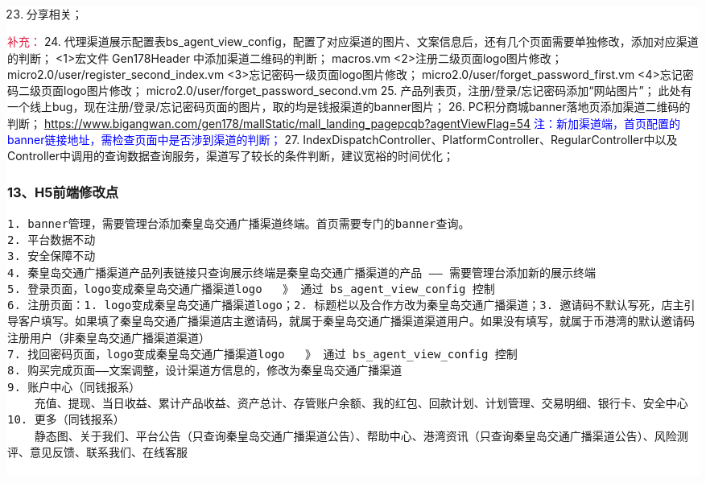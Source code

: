 23. 分享相关；

<font color=#DC143C>补充：</font>
24. 代理渠道展示配置表bs_agent_view_config，配置了对应渠道的图片、文案信息后，还有几个页面需要单独修改，添加对应渠道的判断；
<1>宏文件 Gen178Header 中添加渠道二维码的判断；
macros.vm 
<2>注册二级页面logo图片修改；
micro2.0/user/register_second_index.vm
<3>忘记密码一级页面logo图片修改；
micro2.0/user/forget_password_first.vm
<4>忘记密码二级页面logo图片修改；
micro2.0/user/forget_password_second.vm
25. 产品列表页，注册/登录/忘记密码添加“网站图片”；
此处有一个线上bug，现在注册/登录/忘记密码页面的图片，取的均是钱报渠道的banner图片；
26. PC积分商城banner落地页添加渠道二维码的判断；
https://www.bigangwan.com/gen178/mallStatic/mall_landing_pagepcqb?agentViewFlag=54
</font><font color=#0000FF>注：新加渠道端，首页配置的banner链接地址，需检查页面中是否涉到渠道的判断；</font>
27. IndexDispatchController、PlatformController、RegularController中以及Controller中调用的查询数据查询服务，渠道写了较长的条件判断，建议宽裕的时间优化；

</pre>

### 13、H5前端修改点 ###
<pre>
1. banner管理，需要管理台添加秦皇岛交通广播渠道终端。首页需要专门的banner查询。
2. 平台数据不动
3. 安全保障不动
4. 秦皇岛交通广播渠道产品列表链接只查询展示终端是秦皇岛交通广播渠道的产品 —— 需要管理台添加新的展示终端
5. 登录页面，logo变成秦皇岛交通广播渠道logo   》 通过 bs_agent_view_config 控制
6. 注册页面：1. logo变成秦皇岛交通广播渠道logo；2. 标题栏以及合作方改为秦皇岛交通广播渠道；3. 邀请码不默认写死，店主引导客户填写。如果填了秦皇岛交通广播渠道店主邀请码，就属于秦皇岛交通广播渠道渠道用户。如果没有填写，就属于币港湾的默认邀请码注册用户（非秦皇岛交通广播渠道渠道）
7. 找回密码页面，logo变成秦皇岛交通广播渠道logo   》 通过 bs_agent_view_config 控制
8. 购买完成页面——文案调整，设计渠道方信息的，修改为秦皇岛交通广播渠道
9. 账户中心（同钱报系）
	充值、提现、当日收益、累计产品收益、资产总计、存管账户余额、我的红包、回款计划、计划管理、交易明细、银行卡、安全中心
10. 更多（同钱报系）
	静态图、关于我们、平台公告（只查询秦皇岛交通广播渠道公告）、帮助中心、港湾资讯（只查询秦皇岛交通广播渠道公告）、风险测评、意见反馈、联系我们、在线客服

</pre>


